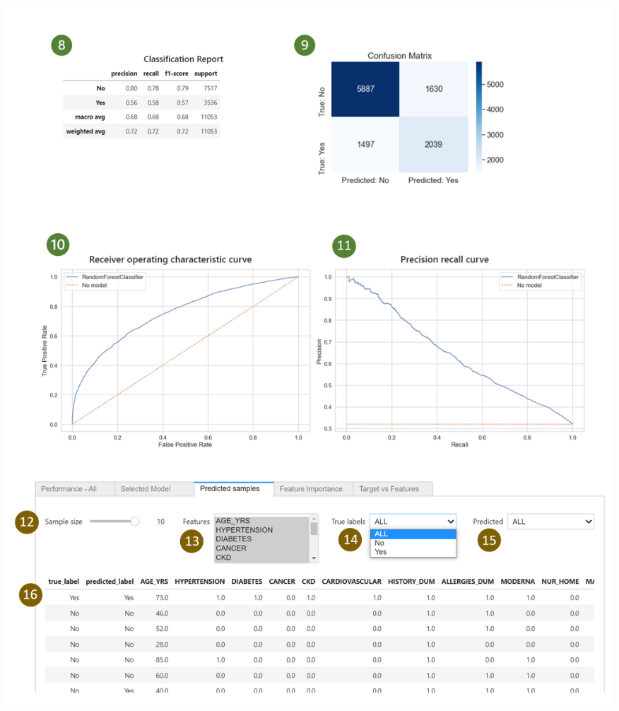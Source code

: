 

![](./_static/sup_dashbrd/dashboard5.png)



![](./_static/sup_dashbrd/dashboard6.png)



![](./_static/sup_dashbrd/dashboard7.png)

